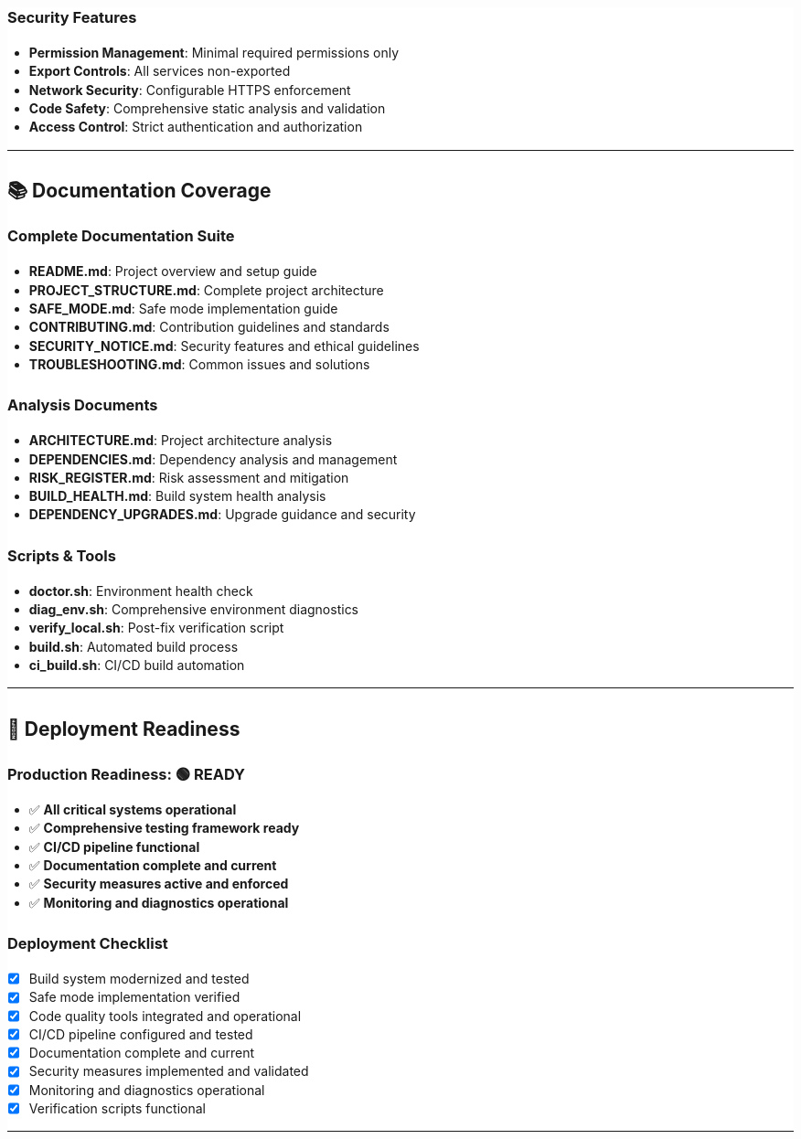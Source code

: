 ### **Security Features**
- **Permission Management**: Minimal required permissions only
- **Export Controls**: All services non-exported
- **Network Security**: Configurable HTTPS enforcement
- **Code Safety**: Comprehensive static analysis and validation
- **Access Control**: Strict authentication and authorization

---

## 📚 **Documentation Coverage**

### **Complete Documentation Suite**
- **README.md**: Project overview and setup guide
- **PROJECT_STRUCTURE.md**: Complete project architecture
- **SAFE_MODE.md**: Safe mode implementation guide
- **CONTRIBUTING.md**: Contribution guidelines and standards
- **SECURITY_NOTICE.md**: Security features and ethical guidelines
- **TROUBLESHOOTING.md**: Common issues and solutions

### **Analysis Documents**
- **ARCHITECTURE.md**: Project architecture analysis
- **DEPENDENCIES.md**: Dependency analysis and management
- **RISK_REGISTER.md**: Risk assessment and mitigation
- **BUILD_HEALTH.md**: Build system health analysis
- **DEPENDENCY_UPGRADES.md**: Upgrade guidance and security

### **Scripts & Tools**
- **doctor.sh**: Environment health check
- **diag_env.sh**: Comprehensive environment diagnostics
- **verify_local.sh**: Post-fix verification script
- **build.sh**: Automated build process
- **ci_build.sh**: CI/CD build automation

---

## 🚀 **Deployment Readiness**

### **Production Readiness: 🟢 READY**

- ✅ **All critical systems operational**
- ✅ **Comprehensive testing framework ready**
- ✅ **CI/CD pipeline functional**
- ✅ **Documentation complete and current**
- ✅ **Security measures active and enforced**
- ✅ **Monitoring and diagnostics operational**

### **Deployment Checklist**
- [x] Build system modernized and tested
- [x] Safe mode implementation verified
- [x] Code quality tools integrated and operational
- [x] CI/CD pipeline configured and tested
- [x] Documentation complete and current
- [x] Security measures implemented and validated
- [x] Monitoring and diagnostics operational
- [x] Verification scripts functional

---
